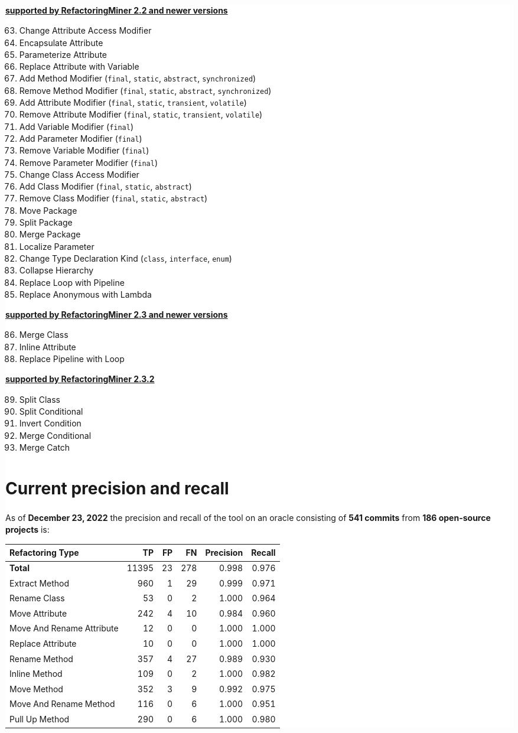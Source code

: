 **<ins>supported by RefactoringMiner 2.2 and newer versions</ins>**

63. Change Attribute Access Modifier
64. Encapsulate Attribute
65. Parameterize Attribute
66. Replace Attribute with Variable
67. Add Method Modifier (`final`, `static`, `abstract`, `synchronized`)
68. Remove Method Modifier (`final`, `static`, `abstract`, `synchronized`)
69. Add Attribute Modifier (`final`, `static`, `transient`, `volatile`)
70. Remove Attribute Modifier (`final`, `static`, `transient`, `volatile`)
71. Add Variable Modifier (`final`)
72. Add Parameter Modifier (`final`)
73. Remove Variable Modifier (`final`)
74. Remove Parameter Modifier (`final`)
75. Change Class Access Modifier
76. Add Class Modifier (`final`, `static`, `abstract`)
77. Remove Class Modifier (`final`, `static`, `abstract`)
78. Move Package
79. Split Package
80. Merge Package
81. Localize Parameter
82. Change Type Declaration Kind (`class`, `interface`, `enum`)
83. Collapse Hierarchy
84. Replace Loop with Pipeline
85. Replace Anonymous with Lambda

**<ins>supported by RefactoringMiner 2.3  and newer versions</ins>**

86. Merge Class
87. Inline Attribute
88. Replace Pipeline with Loop

**<ins>supported by RefactoringMiner 2.3.2</ins>**

89. Split Class
90. Split Conditional
91. Invert Condition
92. Merge Conditional
93. Merge Catch

# Current precision and recall
As of **December 23, 2022** the precision and recall of the tool on an oracle consisting of **541 commits** from **186 open-source projects** is:

| Refactoring Type | TP | FP | FN | Precision | Recall |
|:-----------------------|-----------:|--------:|--------:|--------:|--------:|
|**Total**|11395  | 23  | 278  | 0.998  | 0.976|
|Extract Method|960  |  1  | 29  | 0.999  | 0.971|
|Rename Class|53  |  0  |  2  | 1.000  | 0.964|
|Move Attribute|242  |  4  | 10  | 0.984  | 0.960|
|Move And Rename Attribute|12  |  0  |  0  | 1.000  | 1.000|
|Replace Attribute|10  |  0  |  0  | 1.000  | 1.000|
|Rename Method|357  |  4  | 27  | 0.989  | 0.930|
|Inline Method|109  |  0  |  2  | 1.000  | 0.982|
|Move Method|352  |  3  |  9  | 0.992  | 0.975|
|Move And Rename Method|116  |  0  |  6  | 1.000  | 0.951|
|Pull Up Method|290  |  0  |  6  | 1.000  | 0.980|